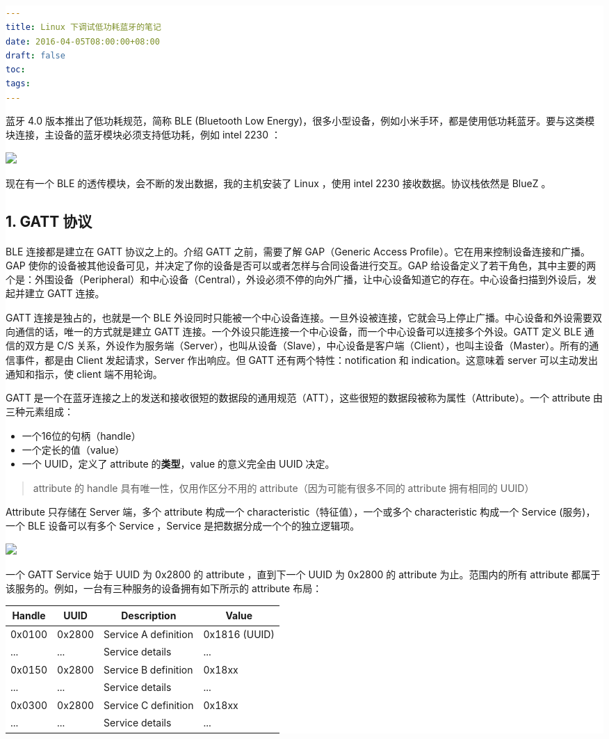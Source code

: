 ```yaml
---
title: Linux 下调试低功耗蓝牙的笔记
date: 2016-04-05T08:00:00+08:00
draft: false
toc:
tags:
---
```




蓝牙 4.0 版本推出了低功耗规范，简称 BLE (Bluetooth Low Energy)，很多小型设备，例如小米手环，都是使用低功耗蓝牙。要与这类模块连接，主设备的蓝牙模块必须支持低功耗，例如 intel 2230 ：

![](/images/2016-04-05/2016-04-05_1.jpg)

现在有一个 BLE 的透传模块，会不断的发出数据，我的主机安装了 Linux ，使用 intel 2230 接收数据。协议栈依然是 BlueZ 。

## 1. GATT 协议

BLE 连接都是建立在 GATT 协议之上的。介绍 GATT 之前，需要了解 GAP（Generic Access Profile）。它在用来控制设备连接和广播。GAP 使你的设备被其他设备可见，并决定了你的设备是否可以或者怎样与合同设备进行交互。GAP 给设备定义了若干角色，其中主要的两个是：外围设备（Peripheral）和中心设备（Central），外设必须不停的向外广播，让中心设备知道它的存在。中心设备扫描到外设后，发起并建立 GATT 连接。

GATT 连接是独占的，也就是一个 BLE 外设同时只能被一个中心设备连接。一旦外设被连接，它就会马上停止广播。中心设备和外设需要双向通信的话，唯一的方式就是建立 GATT 连接。一个外设只能连接一个中心设备，而一个中心设备可以连接多个外设。GATT 定义 BLE 通信的双方是 C/S 关系，外设作为服务端（Server），也叫从设备（Slave），中心设备是客户端（Client），也叫主设备（Master）。所有的通信事件，都是由 Client 发起请求，Server 作出响应。但 GATT 还有两个特性：notification 和 indication。这意味着 server 可以主动发出通知和指示，使 client 端不用轮询。

GATT 是一个在蓝牙连接之上的发送和接收很短的数据段的通用规范（ATT），这些很短的数据段被称为属性（Attribute）。一个 attribute 由三种元素组成：

* 一个16位的句柄（handle）
* 一个定长的值（value）
* 一个 UUID，定义了 attribute 的**类型**，value 的意义完全由 UUID 决定。

> attribute 的 handle 具有唯一性，仅用作区分不用的 attribute（因为可能有很多不同的 attribute 拥有相同的 UUID）

Attribute 只存储在 Server 端，多个 attribute 构成一个 characteristic（特征值），一个或多个 characteristic 构成一个 Service (服务)，一个 BLE 设备可以有多个 Service ，Service 是把数据分成一个个的独立逻辑项。

![](/images/2016-04-05/2016-04-05_2.jpg)

一个 GATT Service 始于 UUID 为 0x2800 的 attribute ，直到下一个 UUID 为 0x2800 的 attribute 为止。范围内的所有 attribute 都属于该服务的。例如，一台有三种服务的设备拥有如下所示的 attribute 布局：

| Handle | UUID | Description | Value
| ----- | ----- | ----- | -----
| 0x0100 | 0x2800 | Service A definition | 0x1816 (UUID)
| ... | ... | Service details | ...
| 0x0150 | 0x2800 | Service B definition | 0x18xx
| ... | ...	| Service details | ...
| 0x0300 | 0x2800 | Service C definition | 0x18xx
| ... | ... | Service details | ...
